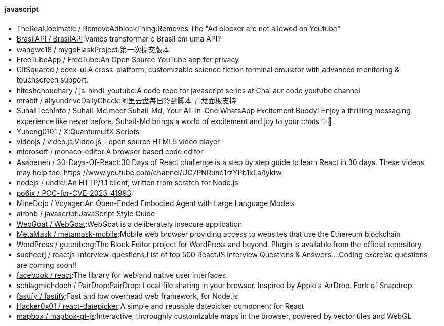 #### javascript
* [TheRealJoelmatic / RemoveAdblockThing](https://github.com/TheRealJoelmatic/RemoveAdblockThing):Removes The "Ad blocker are not allowed on Youtube"
* [BrasilAPI / BrasilAPI](https://github.com/BrasilAPI/BrasilAPI):Vamos transformar o Brasil em uma API?
* [wangwc18 / mygoFlaskProject](https://github.com/wangwc18/mygoFlaskProject):第一次提交版本
* [FreeTubeApp / FreeTube](https://github.com/FreeTubeApp/FreeTube):An Open Source YouTube app for privacy
* [GitSquared / edex-ui](https://github.com/GitSquared/edex-ui):A cross-platform, customizable science fiction terminal emulator with advanced monitoring & touchscreen support.
* [hiteshchoudhary / js-hindi-youtube](https://github.com/hiteshchoudhary/js-hindi-youtube):A code repo for javascript series at Chai aur code youtube channel
* [mrabit / aliyundriveDailyCheck](https://github.com/mrabit/aliyundriveDailyCheck):阿里云盘每日签到脚本 青龙面板支持
* [SuhailTechInfo / Suhail-Md](https://github.com/SuhailTechInfo/Suhail-Md):meet Suhail-Md, Your All-in-One WhatsApp Excitement Buddy! Enjoy a thrilling messaging experience like never before. Suhail-Md brings a world of excitement and joy to your chats ✨🤖
* [Yuheng0101 / X](https://github.com/Yuheng0101/X):QuantumultX Scripts
* [videojs / video.js](https://github.com/videojs/video.js):Video.js - open source HTML5 video player
* [microsoft / monaco-editor](https://github.com/microsoft/monaco-editor):A browser based code editor
* [Asabeneh / 30-Days-Of-React](https://github.com/Asabeneh/30-Days-Of-React):30 Days of React challenge is a step by step guide to learn React in 30 days. These videos may help too: https://www.youtube.com/channel/UC7PNRuno1rzYPb1xLa4yktw
* [nodejs / undici](https://github.com/nodejs/undici):An HTTP/1.1 client, written from scratch for Node.js
* [po6ix / POC-for-CVE-2023-41993](https://github.com/po6ix/POC-for-CVE-2023-41993):
* [MineDojo / Voyager](https://github.com/MineDojo/Voyager):An Open-Ended Embodied Agent with Large Language Models
* [airbnb / javascript](https://github.com/airbnb/javascript):JavaScript Style Guide
* [WebGoat / WebGoat](https://github.com/WebGoat/WebGoat):WebGoat is a deliberately insecure application
* [MetaMask / metamask-mobile](https://github.com/MetaMask/metamask-mobile):Mobile web browser providing access to websites that use the Ethereum blockchain
* [WordPress / gutenberg](https://github.com/WordPress/gutenberg):The Block Editor project for WordPress and beyond. Plugin is available from the official repository.
* [sudheerj / reactjs-interview-questions](https://github.com/sudheerj/reactjs-interview-questions):List of top 500 ReactJS Interview Questions & Answers....Coding exercise questions are coming soon!!
* [facebook / react](https://github.com/facebook/react):The library for web and native user interfaces.
* [schlagmichdoch / PairDrop](https://github.com/schlagmichdoch/PairDrop):PairDrop: Local file sharing in your browser. Inspired by Apple's AirDrop. Fork of Snapdrop.
* [fastify / fastify](https://github.com/fastify/fastify):Fast and low overhead web framework, for Node.js
* [Hacker0x01 / react-datepicker](https://github.com/Hacker0x01/react-datepicker):A simple and reusable datepicker component for React
* [mapbox / mapbox-gl-js](https://github.com/mapbox/mapbox-gl-js):Interactive, thoroughly customizable maps in the browser, powered by vector tiles and WebGL

